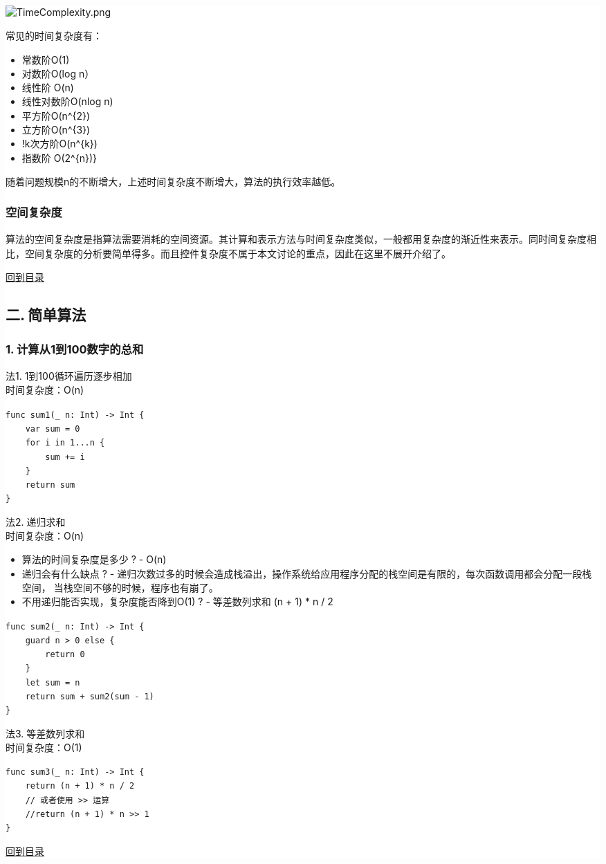 ![TimeComplexity.png](https://i.loli.net/2020/05/24/fkCHL8JhZnlQdRF.png)

常见的时间复杂度有：
- 常数阶O(1)
- 对数阶O(log n）
- 线性阶 O(n)
- 线性对数阶O(nlog n)
- 平方阶O(n^{2})
- 立方阶O(n^{3})
- !k次方阶O(n^{k})
- 指数阶 O(2^{n})}

随着问题规模n的不断增大，上述时间复杂度不断增大，算法的执行效率越低。

### 空间复杂度

算法的空间复杂度是指算法需要消耗的空间资源。其计算和表示方法与时间复杂度类似，一般都用复杂度的渐近性来表示。同时间复杂度相比，空间复杂度的分析要简单得多。而且控件复杂度不属于本文讨论的重点，因此在这里不展开介绍了。

[回到目录](#jump-1)

<h2 id="2">二. 简单算法</h2>

<h3 id="2-1">1. 计算从1到100数字的总和</h3>

法1. 1到100循环遍历逐步相加  
时间复杂度：O(n)
```
func sum1(_ n: Int) -> Int {
    var sum = 0
    for i in 1...n {
        sum += i
    }
    return sum
}
```

法2. 递归求和  
时间复杂度：O(n)  
- 算法的时间复杂度是多少 ?  - O(n)  
- 递归会有什么缺点 ? - 递归次数过多的时候会造成栈溢出，操作系统给应用程序分配的栈空间是有限的，每次函数调用都会分配一段栈空间， 当栈空间不够的时候，程序也有崩了。  
- 不用递归能否实现，复杂度能否降到O(1) ? - 等差数列求和 (n + 1) * n / 2  
```
func sum2(_ n: Int) -> Int {
    guard n > 0 else {
        return 0
    }
    let sum = n
    return sum + sum2(sum - 1)
}
```

法3. 等差数列求和  
时间复杂度：O(1)
```  
func sum3(_ n: Int) -> Int {
    return (n + 1) * n / 2
    // 或者使用 >> 运算
    //return (n + 1) * n >> 1
}
```
[回到目录](#jump-2)
